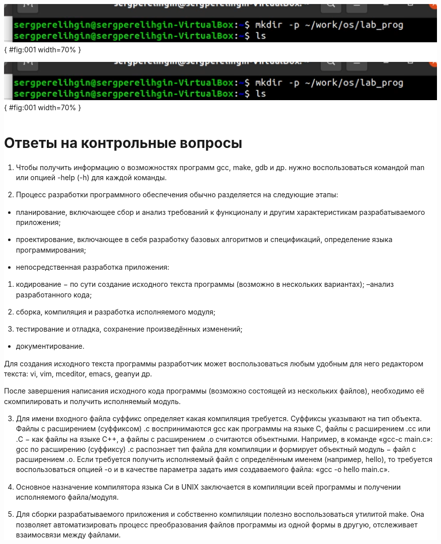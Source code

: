 ![Скрипт 1](images/1.png){ #fig:001 width=70% }

![Скрипт 1](images/1.png){ #fig:001 width=70% }




# Ответы на контрольные вопросы

1) Чтобы получить информацию о возможностях программ gcc, make, gdb и др. нужно воспользоваться командой man или опцией -help (-h) для каждой команды.

2) Процесс разработки программного обеспечения обычно разделяется на следующие этапы: 

- планирование,  включающее  сбор  и  анализ  требований  к функционалу  и  другим  характеристикам  разрабатываемого приложения; 

- проектирование,  включающее  в  себя  разработку  базовых алгоритмов    и    спецификаций, определение  языка программирования; 

- непосредственная разработка приложения: 

1. кодирование − по  сути  создание  исходного  текста программы (возможно в нескольких вариантах); –анализ разработанного кода; 

2. сборка, компиляция и разработка исполняемого модуля; 

3. тестирование  и  отладка,  сохранение  произведённых изменений; 

- документирование.

Для  создания  исходного  текста  программы  разработчик  может воспользоваться любым удобным для него редактором текста: vi, vim, mceditor, emacs, geanyи др.

После  завершения  написания  исходного  кода  программы  (возможно состоящей из нескольких файлов), необходимо её скомпилировать и получить исполняемый модуль.

3) Для имени  входного  файла  суффикс  определяет  какая  компиляция требуется. Суффиксы указывают на тип объекта. Файлы с расширением (суффиксом) .c воспринимаются gcc как программы на языке С, файлы с  расширением  .cc или  .C − как  файлы  на  языке C++,  а  файлы c расширением .o считаются объектными. Например, в команде «gcc-c main.c»: gcc по расширению (суффиксу) .c распознает тип файла для компиляции и формирует объектный модуль − файл с расширением .o. Если требуется получить исполняемый файл с определённым именем (например, hello), то требуется воспользоваться опцией -o и в качестве параметра задать имя создаваемого файла: «gcc -o hello main.c».

4) Основное  назначение  компилятора языка  Си  в UNIX заключается  в компиляции всей программы и получении исполняемого файла/модуля.

5) Для сборки разрабатываемого приложения и собственно компиляции полезно   воспользоваться   утилитой make.   Она   позволяет автоматизировать процесс преобразования файлов программы из одной формы в другую, отслеживает взаимосвязи между файлами.
